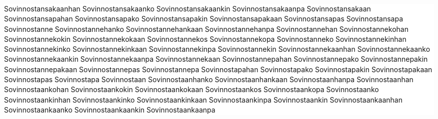 Sovinnostansakaanhan
Sovinnostansakaanko
Sovinnostansakaankin
Sovinnostansakaanpa
Sovinnostansakaan
Sovinnostansapahan
Sovinnostansapako
Sovinnostansapakin
Sovinnostansapakaan
Sovinnostansapas
Sovinnostansapa
Sovinnostanne
Sovinnostannehanko
Sovinnostannehankaan
Sovinnostannehanpa
Sovinnostannehan
Sovinnostannekohan
Sovinnostannekokin
Sovinnostannekokaan
Sovinnostannekos
Sovinnostannekopa
Sovinnostanneko
Sovinnostannekinhan
Sovinnostannekinko
Sovinnostannekinkaan
Sovinnostannekinpa
Sovinnostannekin
Sovinnostannekaanhan
Sovinnostannekaanko
Sovinnostannekaankin
Sovinnostannekaanpa
Sovinnostannekaan
Sovinnostannepahan
Sovinnostannepako
Sovinnostannepakin
Sovinnostannepakaan
Sovinnostannepas
Sovinnostannepa
Sovinnostapahan
Sovinnostapako
Sovinnostapakin
Sovinnostapakaan
Sovinnostapas
Sovinnostapa
Sovinnostaan
Sovinnostaanhanko
Sovinnostaanhankaan
Sovinnostaanhanpa
Sovinnostaanhan
Sovinnostaankohan
Sovinnostaankokin
Sovinnostaankokaan
Sovinnostaankos
Sovinnostaankopa
Sovinnostaanko
Sovinnostaankinhan
Sovinnostaankinko
Sovinnostaankinkaan
Sovinnostaankinpa
Sovinnostaankin
Sovinnostaankaanhan
Sovinnostaankaanko
Sovinnostaankaankin
Sovinnostaankaanpa